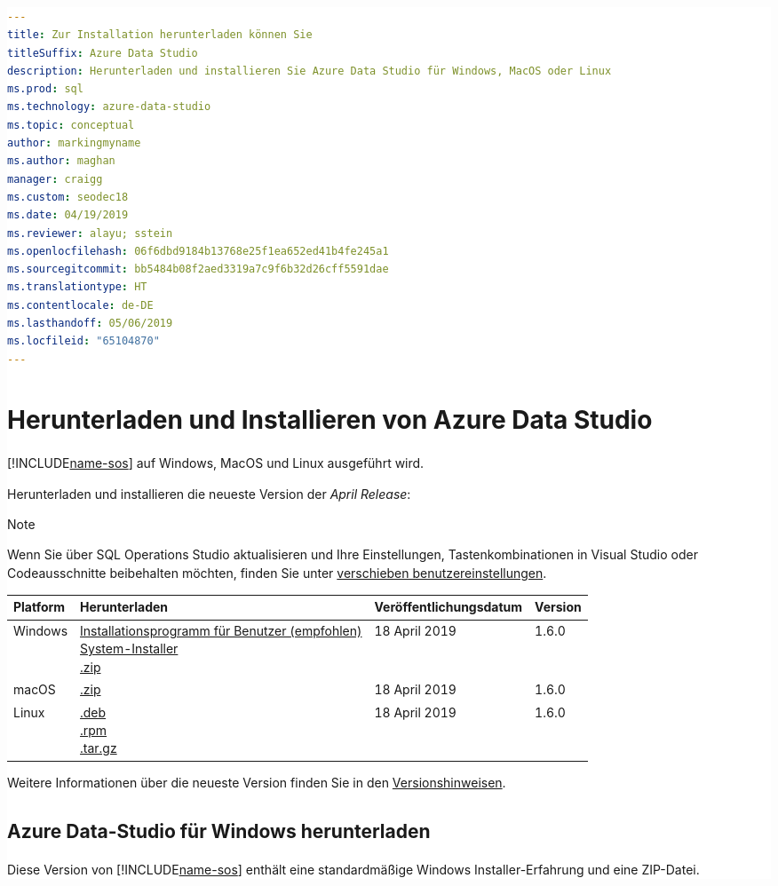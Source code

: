 ```yaml
---
title: Zur Installation herunterladen können Sie
titleSuffix: Azure Data Studio
description: Herunterladen und installieren Sie Azure Data Studio für Windows, MacOS oder Linux
ms.prod: sql
ms.technology: azure-data-studio
ms.topic: conceptual
author: markingmyname
ms.author: maghan
manager: craigg
ms.custom: seodec18
ms.date: 04/19/2019
ms.reviewer: alayu; sstein
ms.openlocfilehash: 06f6dbd9184b13768e25f1ea652ed41b4fe245a1
ms.sourcegitcommit: bb5484b08f2aed3319a7c9f6b32d26cff5591dae
ms.translationtype: HT
ms.contentlocale: de-DE
ms.lasthandoff: 05/06/2019
ms.locfileid: "65104870"
---
```

# <a name="download-and-install-azure-data-studio"></a>Herunterladen und Installieren von Azure Data Studio

[!INCLUDE[name-sos](../includes/name-sos.md)] auf Windows, MacOS und Linux ausgeführt wird.


Herunterladen und installieren die neueste Version der *April Release*:

> [!NOTE]
> Wenn Sie über SQL Operations Studio aktualisieren und Ihre Einstellungen, Tastenkombinationen in Visual Studio oder Codeausschnitte beibehalten möchten, finden Sie unter [verschieben benutzereinstellungen](#move-user-settings).

|Platform|Herunterladen|Veröffentlichungsdatum| Version |
|:---|:---|:---|:---|
|Windows|[Installationsprogramm für Benutzer (empfohlen)](https://go.microsoft.com/fwlink/?linkid=2087316)<br>[System-Installer](https://go.microsoft.com/fwlink/?linkid=2087317)<br>[.zip](https://go.microsoft.com/fwlink/?linkid=2087318)|18 April 2019 |1.6.0|
|macOS|[.zip](https://go.microsoft.com/fwlink/?linkid=2087170)|18 April 2019 |1.6.0|
|Linux|[.deb](https://go.microsoft.com/fwlink/?linkid=2087415)<br>[.rpm](https://go.microsoft.com/fwlink/?linkid=2087171)<br>[.tar.gz](https://go.microsoft.com/fwlink/?linkid=2087414)|18 April 2019 |1.6.0|

Weitere Informationen über die neueste Version finden Sie in den [Versionshinweisen](release-notes.md).

## <a name="get-azure-data-studio-for-windows"></a>Azure Data-Studio für Windows herunterladen

Diese Version von [!INCLUDE[name-sos](../includes/name-sos-short.md)] enthält eine standardmäßige Windows Installer-Erfahrung und eine ZIP-Datei.
